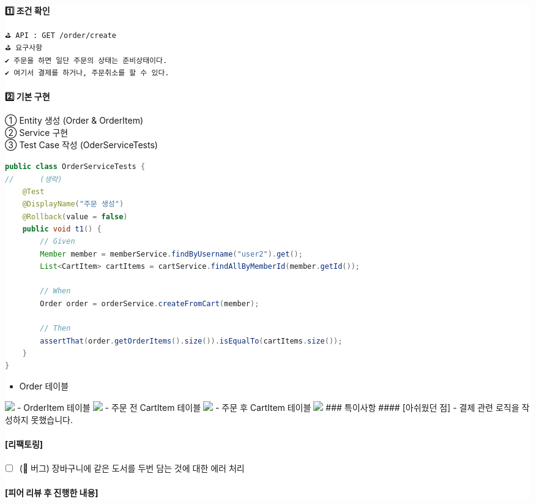 #### 1️⃣ 조건 확인
```text
⛳️ API : GET /order/create
⛳️ 요구사항
✔️ 주문을 하면 일단 주문의 상태는 준비상태이다.
✔️ 여기서 결제를 하거나, 주문취소를 할 수 있다.
```
#### 2️⃣ 기본 구현
① Entity 생성 (Order & OrderItem)  
② Service 구현  
③ Test Case 작성 (OderServiceTests)  
```java
public class OrderServiceTests {
//		(생략)
    @Test
    @DisplayName("주문 생성")
    @Rollback(value = false)
    public void t1() {
        // Given
        Member member = memberService.findByUsername("user2").get();
        List<CartItem> cartItems = cartService.findAllByMemberId(member.getId());

        // When
        Order order = orderService.createFromCart(member);

        // Then
        assertThat(order.getOrderItems().size()).isEqualTo(cartItems.size());
    }
}
```
- Order 테이블  
<img src="https://img1.daumcdn.net/thumb/R1280x0/?scode=mtistory2&fname=https%3A%2F%2Fblog.kakaocdn.net%2Fdn%2Few1pu3%2FbtrPzCwJxs3%2FEnVKpJbqY3wNXoW2k67Zd1%2Fimg.png" width="700">  
- OrderItem 테이블  
<img src="https://img1.daumcdn.net/thumb/R1280x0/?scode=mtistory2&fname=https%3A%2F%2Fblog.kakaocdn.net%2Fdn%2FlCehu%2FbtrPDzyrI8A%2FdCAAOLyMgtcxa5J2GFGH6K%2Fimg.png" width="700">
- 주문 전 CartItem 테이블  
<img src="https://img1.daumcdn.net/thumb/R1280x0/?scode=mtistory2&fname=https%3A%2F%2Fblog.kakaocdn.net%2Fdn%2FBS2zY%2FbtrPzCi933S%2FiRzIXU33qhz53hb92G6F0K%2Fimg.png" width="700">
- 주문 후 CartItem 테이블  
<img src="https://img1.daumcdn.net/thumb/R1280x0/?scode=mtistory2&fname=https%3A%2F%2Fblog.kakaocdn.net%2Fdn%2FL2SAl%2FbtrPBqWOtuB%2F5sfMmEw1fv1YNeJFXjaWik%2Fimg.png" width="700">
### 특이사항
#### [아쉬웠던 점]  
- 결제 관련 로직을 작성하지 못했습니다.

#### [리팩토링]
- [ ] (🐛 버그) 장바구니에 같은 도서를 두번 담는 것에 대한 에러 처리

#### [피어 리뷰 후 진행한 내용]